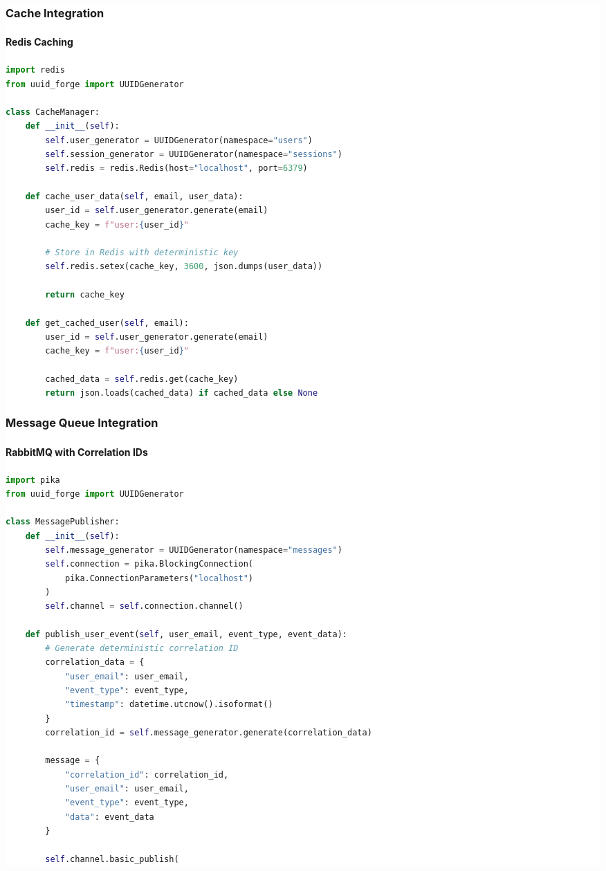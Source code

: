 ### Cache Integration

#### Redis Caching

```python
import redis
from uuid_forge import UUIDGenerator

class CacheManager:
    def __init__(self):
        self.user_generator = UUIDGenerator(namespace="users")
        self.session_generator = UUIDGenerator(namespace="sessions")
        self.redis = redis.Redis(host="localhost", port=6379)

    def cache_user_data(self, email, user_data):
        user_id = self.user_generator.generate(email)
        cache_key = f"user:{user_id}"

        # Store in Redis with deterministic key
        self.redis.setex(cache_key, 3600, json.dumps(user_data))

        return cache_key

    def get_cached_user(self, email):
        user_id = self.user_generator.generate(email)
        cache_key = f"user:{user_id}"

        cached_data = self.redis.get(cache_key)
        return json.loads(cached_data) if cached_data else None
```

### Message Queue Integration

#### RabbitMQ with Correlation IDs

```python
import pika
from uuid_forge import UUIDGenerator

class MessagePublisher:
    def __init__(self):
        self.message_generator = UUIDGenerator(namespace="messages")
        self.connection = pika.BlockingConnection(
            pika.ConnectionParameters("localhost")
        )
        self.channel = self.connection.channel()

    def publish_user_event(self, user_email, event_type, event_data):
        # Generate deterministic correlation ID
        correlation_data = {
            "user_email": user_email,
            "event_type": event_type,
            "timestamp": datetime.utcnow().isoformat()
        }
        correlation_id = self.message_generator.generate(correlation_data)

        message = {
            "correlation_id": correlation_id,
            "user_email": user_email,
            "event_type": event_type,
            "data": event_data
        }

        self.channel.basic_publish(
```